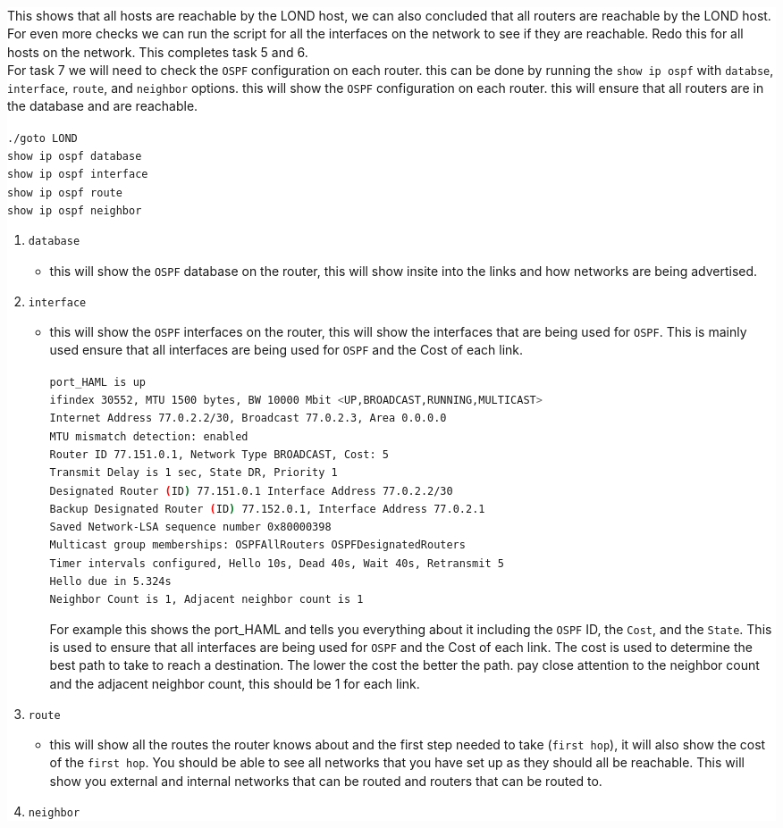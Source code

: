 This shows that all hosts are reachable by the LOND host, we can also concluded that all routers are reachable by the LOND host. For even more checks we can run the script for all the interfaces on the network to see if they are reachable. Redo this for all hosts on the network. This completes task 5 and 6.
\
For task 7 we will need to check the `OSPF` configuration on each router. this can be done by running the `show ip ospf` with `databse`, `interface`, `route`, and `neighbor` options. this will show the `OSPF` configuration on each router. this will ensure that all routers are in the database and are reachable.

```bash
./goto LOND
show ip ospf database
show ip ospf interface
show ip ospf route
show ip ospf neighbor
```

1. `database`
   - this will show the `OSPF` database on the router, this will show insite into the links and how networks are being advertised.
2. `interface`

   - this will show the `OSPF` interfaces on the router, this will show the interfaces that are being used for `OSPF`. This is mainly used ensure that all interfaces are being used for `OSPF` and the Cost of each link.

     ```bash
     port_HAML is up
     ifindex 30552, MTU 1500 bytes, BW 10000 Mbit <UP,BROADCAST,RUNNING,MULTICAST>
     Internet Address 77.0.2.2/30, Broadcast 77.0.2.3, Area 0.0.0.0
     MTU mismatch detection: enabled
     Router ID 77.151.0.1, Network Type BROADCAST, Cost: 5
     Transmit Delay is 1 sec, State DR, Priority 1
     Designated Router (ID) 77.151.0.1 Interface Address 77.0.2.2/30
     Backup Designated Router (ID) 77.152.0.1, Interface Address 77.0.2.1
     Saved Network-LSA sequence number 0x80000398
     Multicast group memberships: OSPFAllRouters OSPFDesignatedRouters
     Timer intervals configured, Hello 10s, Dead 40s, Wait 40s, Retransmit 5
     Hello due in 5.324s
     Neighbor Count is 1, Adjacent neighbor count is 1
     ```

     For example this shows the port_HAML and tells you everything about it including the `OSPF` ID, the `Cost`, and the `State`. This is used to ensure that all interfaces are being used for `OSPF` and the Cost of each link. The cost is used to determine the best path to take to reach a destination. The lower the cost the better the path. pay close attention to the neighbor count and the adjacent neighbor count, this should be 1 for each link.

3. `route`
   - this will show all the routes the router knows about and the first step needed to take (`first hop`), it will also show the cost of the `first hop`. You should be able to see all networks that you have set up as they should all be reachable. This will show you external and internal networks that can be routed and routers that can be routed to.
4. `neighbor`

